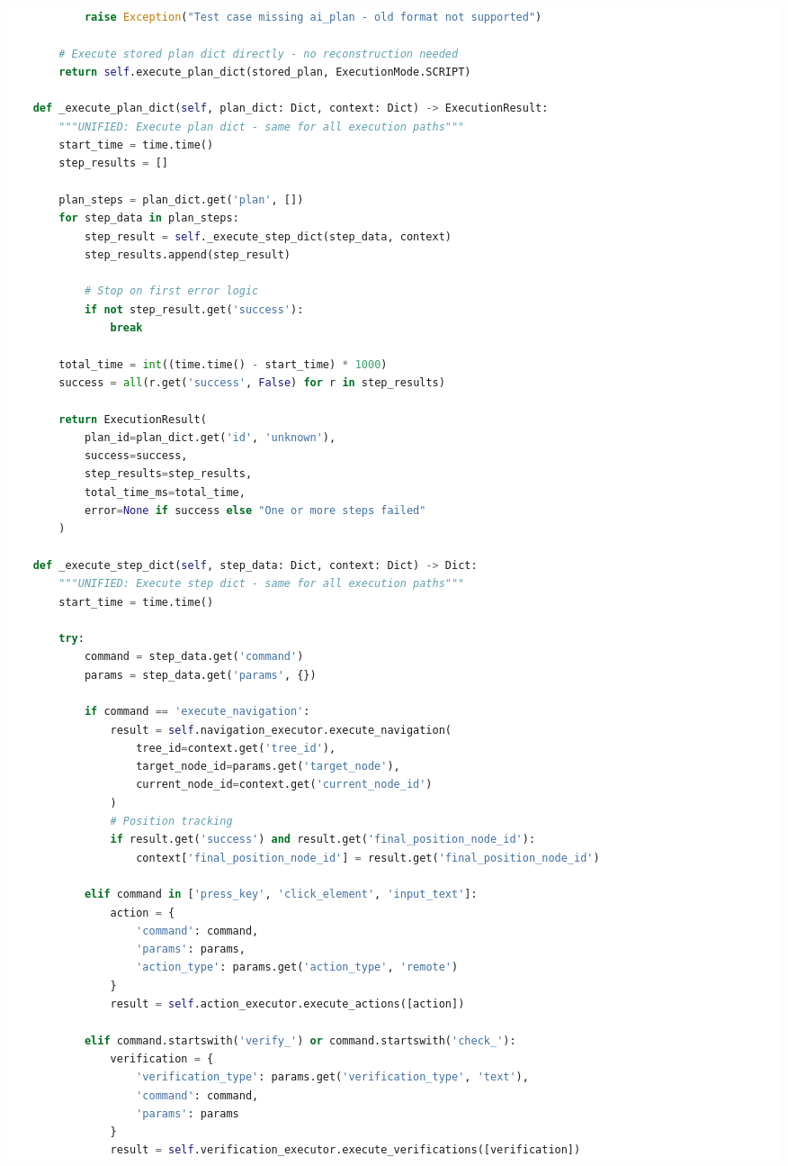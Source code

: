 ```python
            raise Exception("Test case missing ai_plan - old format not supported")
        
        # Execute stored plan dict directly - no reconstruction needed
        return self.execute_plan_dict(stored_plan, ExecutionMode.SCRIPT)
    
    def _execute_plan_dict(self, plan_dict: Dict, context: Dict) -> ExecutionResult:
        """UNIFIED: Execute plan dict - same for all execution paths"""
        start_time = time.time()
        step_results = []
        
        plan_steps = plan_dict.get('plan', [])
        for step_data in plan_steps:
            step_result = self._execute_step_dict(step_data, context)
            step_results.append(step_result)
            
            # Stop on first error logic
            if not step_result.get('success'):
                break
        
        total_time = int((time.time() - start_time) * 1000)
        success = all(r.get('success', False) for r in step_results)
        
        return ExecutionResult(
            plan_id=plan_dict.get('id', 'unknown'),
            success=success,
            step_results=step_results,
            total_time_ms=total_time,
            error=None if success else "One or more steps failed"
        )
    
    def _execute_step_dict(self, step_data: Dict, context: Dict) -> Dict:
        """UNIFIED: Execute step dict - same for all execution paths"""
        start_time = time.time()
        
        try:
            command = step_data.get('command')
            params = step_data.get('params', {})
            
            if command == 'execute_navigation':
                result = self.navigation_executor.execute_navigation(
                    tree_id=context.get('tree_id'),
                    target_node_id=params.get('target_node'),
                    current_node_id=context.get('current_node_id')
                )
                # Position tracking
                if result.get('success') and result.get('final_position_node_id'):
                    context['final_position_node_id'] = result.get('final_position_node_id')
                    
            elif command in ['press_key', 'click_element', 'input_text']:
                action = {
                    'command': command,
                    'params': params,
                    'action_type': params.get('action_type', 'remote')
                }
                result = self.action_executor.execute_actions([action])
                
            elif command.startswith('verify_') or command.startswith('check_'):
                verification = {
                    'verification_type': params.get('verification_type', 'text'),
                    'command': command,
                    'params': params
                }
                result = self.verification_executor.execute_verifications([verification])
```